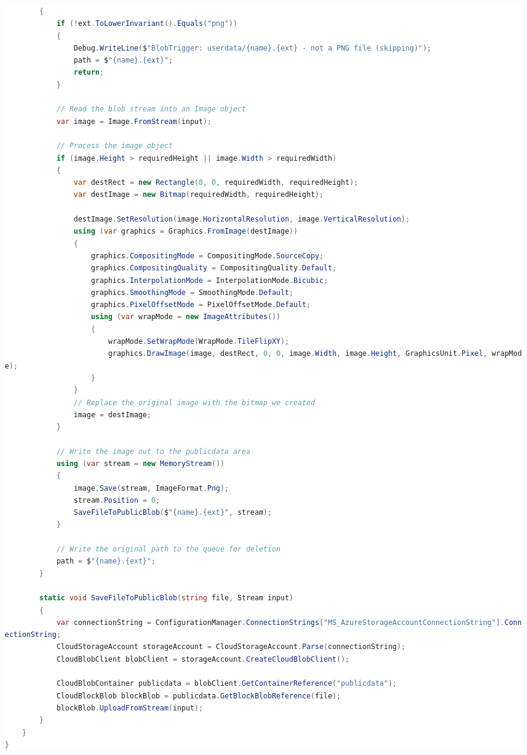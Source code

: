 ```csharp
        {
            if (!ext.ToLowerInvariant().Equals("png"))
            {
                Debug.WriteLine($"BlobTrigger: userdata/{name}.{ext} - not a PNG file (skipping)");
                path = $"{name}.{ext}";
                return;
            }

            // Read the blob stream into an Image object
            var image = Image.FromStream(input);

            // Process the image object
            if (image.Height > requiredHeight || image.Width > requiredWidth)
            {
                var destRect = new Rectangle(0, 0, requiredWidth, requiredHeight);
                var destImage = new Bitmap(requiredWidth, requiredHeight);

                destImage.SetResolution(image.HorizontalResolution, image.VerticalResolution);
                using (var graphics = Graphics.FromImage(destImage))
                {
                    graphics.CompositingMode = CompositingMode.SourceCopy;
                    graphics.CompositingQuality = CompositingQuality.Default;
                    graphics.InterpolationMode = InterpolationMode.Bicubic;
                    graphics.SmoothingMode = SmoothingMode.Default;
                    graphics.PixelOffsetMode = PixelOffsetMode.Default;
                    using (var wrapMode = new ImageAttributes())
                    {
                        wrapMode.SetWrapMode(WrapMode.TileFlipXY);
                        graphics.DrawImage(image, destRect, 0, 0, image.Width, image.Height, GraphicsUnit.Pixel, wrapMode);
                    }
                }
                // Replace the original image with the bitmap we created
                image = destImage;
            }

            // Write the image out to the publicdata area
            using (var stream = new MemoryStream())
            {
                image.Save(stream, ImageFormat.Png);
                stream.Position = 0;
                SaveFileToPublicBlob($"{name}.{ext}", stream);
            }

            // Write the original path to the queue for deletion
            path = $"{name}.{ext}";
        }

        static void SaveFileToPublicBlob(string file, Stream input)
        {
            var connectionString = ConfigurationManager.ConnectionStrings["MS_AzureStorageAccountConnectionString"].ConnectionString;
            CloudStorageAccount storageAccount = CloudStorageAccount.Parse(connectionString);
            CloudBlobClient blobClient = storageAccount.CreateCloudBlobClient();

            CloudBlobContainer publicdata = blobClient.GetContainerReference("publicdata");
            CloudBlockBlob blockBlob = publicdata.GetBlockBlobReference(file);
            blockBlob.UploadFromStream(input);
        }
    }
}
```


[img1]: ./img/webjob-create-1.PNG
[img2]: ./img/webjob-create-2.PNG
[img3]: ./img/webjob-create-3.PNG
[1]: ../chapter3/dataconcepts.md
[2]: ./recipes.md#storage-related-operations
[3]: https://en.wikipedia.org/wiki/Sentiment_analysis
[4]: https://azure.microsoft.com/en-us/documentation/articles/best-practices-background-jobs/
[5]: https://azure.microsoft.com/en-us/services/functions/
[6]: https://azure.microsoft.com/en-us/documentation/articles/app-service-webjobs-readme/
[7]: http://stackoverflow.com/questions/1922040/resize-an-image-c-sharp